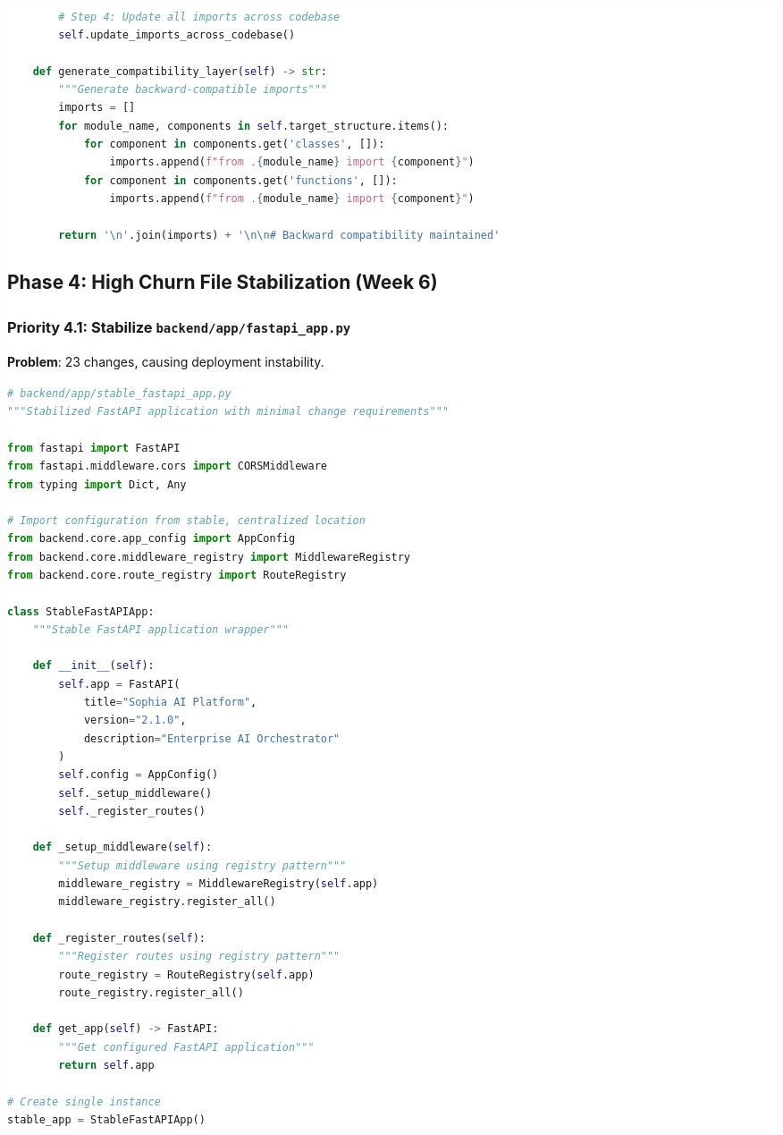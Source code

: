 ```python
        # Step 4: Update all imports across codebase
        self.update_imports_across_codebase()
        
    def generate_compatibility_layer(self) -> str:
        """Generate backward-compatible imports"""
        imports = []
        for module_name, components in self.target_structure.items():
            for component in components.get('classes', []):
                imports.append(f"from .{module_name} import {component}")
            for component in components.get('functions', []):
                imports.append(f"from .{module_name} import {component}")
                
        return '\n'.join(imports) + '\n\n# Backward compatibility maintained'
```

## Phase 4: High Churn File Stabilization (Week 6)

### Priority 4.1: Stabilize `backend/app/fastapi_app.py`

**Problem**: 23 changes, causing deployment instability.

```python
# backend/app/stable_fastapi_app.py
"""Stabilized FastAPI application with minimal change requirements"""

from fastapi import FastAPI
from fastapi.middleware.cors import CORSMiddleware
from typing import Dict, Any

# Import configuration from stable, centralized location
from backend.core.app_config import AppConfig
from backend.core.middleware_registry import MiddlewareRegistry
from backend.core.route_registry import RouteRegistry

class StableFastAPIApp:
    """Stable FastAPI application wrapper"""
    
    def __init__(self):
        self.app = FastAPI(
            title="Sophia AI Platform",
            version="2.1.0",
            description="Enterprise AI Orchestrator"
        )
        self.config = AppConfig()
        self._setup_middleware()
        self._register_routes()
        
    def _setup_middleware(self):
        """Setup middleware using registry pattern"""
        middleware_registry = MiddlewareRegistry(self.app)
        middleware_registry.register_all()
        
    def _register_routes(self):
        """Register routes using registry pattern"""
        route_registry = RouteRegistry(self.app)
        route_registry.register_all()
        
    def get_app(self) -> FastAPI:
        """Get configured FastAPI application"""
        return self.app

# Create single instance
stable_app = StableFastAPIApp()
```